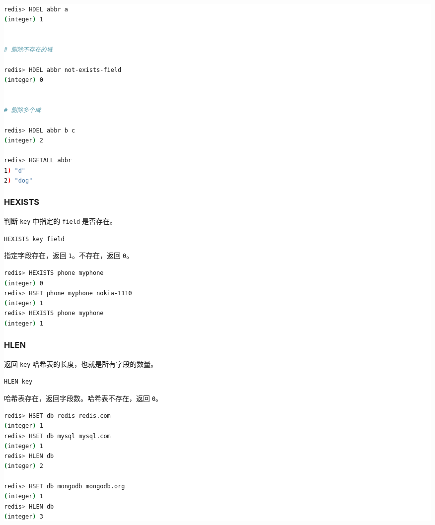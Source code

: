 ```bash
redis> HDEL abbr a
(integer) 1


# 删除不存在的域

redis> HDEL abbr not-exists-field
(integer) 0


# 删除多个域

redis> HDEL abbr b c
(integer) 2

redis> HGETALL abbr
1) "d"
2) "dog"
```
### HEXISTS
判断 `key` 中指定的 `field` 是否存在。
```bash
HEXISTS key field
```
指定字段存在，返回 `1`。不存在，返回 `0`。
```bash
redis> HEXISTS phone myphone
(integer) 0
redis> HSET phone myphone nokia-1110
(integer) 1
redis> HEXISTS phone myphone
(integer) 1
```

### HLEN
返回 `key` 哈希表的长度，也就是所有字段的数量。
```bash
HLEN key
```
哈希表存在，返回字段数。哈希表不存在，返回 `0`。
```bash
redis> HSET db redis redis.com
(integer) 1
redis> HSET db mysql mysql.com
(integer) 1
redis> HLEN db
(integer) 2

redis> HSET db mongodb mongodb.org
(integer) 1
redis> HLEN db
(integer) 3
```
